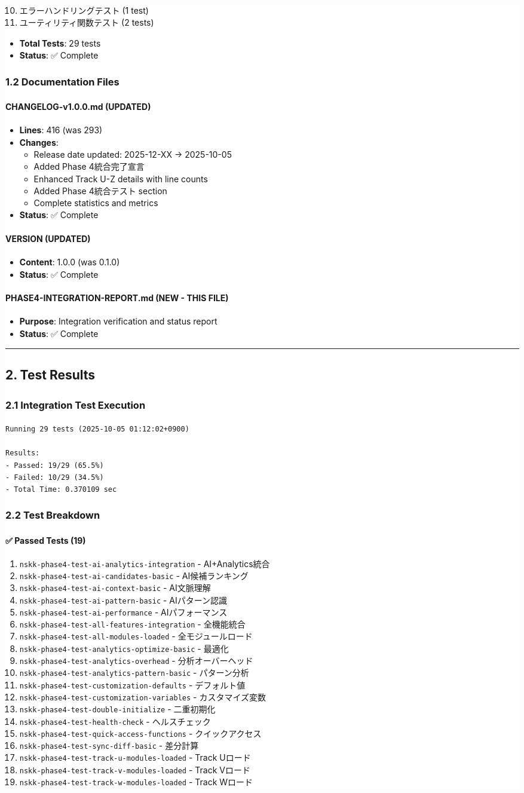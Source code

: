   10. エラーハンドリングテスト (1 test)
  11. ユーティリティ関数テスト (2 tests)
- **Total Tests**: 29 tests
- **Status**: ✅ Complete

### 1.2 Documentation Files

#### CHANGELOG-v1.0.0.md (UPDATED)
- **Lines**: 416 (was 293)
- **Changes**:
  - Release date updated: 2025-12-XX → 2025-10-05
  - Added Phase 4統合完了宣言
  - Enhanced Track U-Z details with line counts
  - Added Phase 4統合テスト section
  - Complete statistics and metrics
- **Status**: ✅ Complete

#### VERSION (UPDATED)
- **Content**: 1.0.0 (was 0.1.0)
- **Status**: ✅ Complete

#### PHASE4-INTEGRATION-REPORT.md (NEW - THIS FILE)
- **Purpose**: Integration verification and status report
- **Status**: ✅ Complete

---

## 2. Test Results

### 2.1 Integration Test Execution

```
Running 29 tests (2025-10-05 01:12:02+0900)

Results:
- Passed: 19/29 (65.5%)
- Failed: 10/29 (34.5%)
- Total Time: 0.370109 sec
```

### 2.2 Test Breakdown

#### ✅ Passed Tests (19)

1. `nskk-phase4-test-ai-analytics-integration` - AI+Analytics統合
2. `nskk-phase4-test-ai-candidates-basic` - AI候補ランキング
3. `nskk-phase4-test-ai-context-basic` - AI文脈理解
4. `nskk-phase4-test-ai-pattern-basic` - AIパターン認識
5. `nskk-phase4-test-ai-performance` - AIパフォーマンス
6. `nskk-phase4-test-all-features-integration` - 全機能統合
7. `nskk-phase4-test-all-modules-loaded` - 全モジュールロード
8. `nskk-phase4-test-analytics-optimize-basic` - 最適化
9. `nskk-phase4-test-analytics-overhead` - 分析オーバーヘッド
10. `nskk-phase4-test-analytics-pattern-basic` - パターン分析
11. `nskk-phase4-test-customization-defaults` - デフォルト値
12. `nskk-phase4-test-customization-variables` - カスタマイズ変数
13. `nskk-phase4-test-double-initialize` - 二重初期化
14. `nskk-phase4-test-health-check` - ヘルスチェック
15. `nskk-phase4-test-quick-access-functions` - クイックアクセス
16. `nskk-phase4-test-sync-diff-basic` - 差分計算
17. `nskk-phase4-test-track-u-modules-loaded` - Track Uロード
18. `nskk-phase4-test-track-v-modules-loaded` - Track Vロード
19. `nskk-phase4-test-track-w-modules-loaded` - Track Wロード
